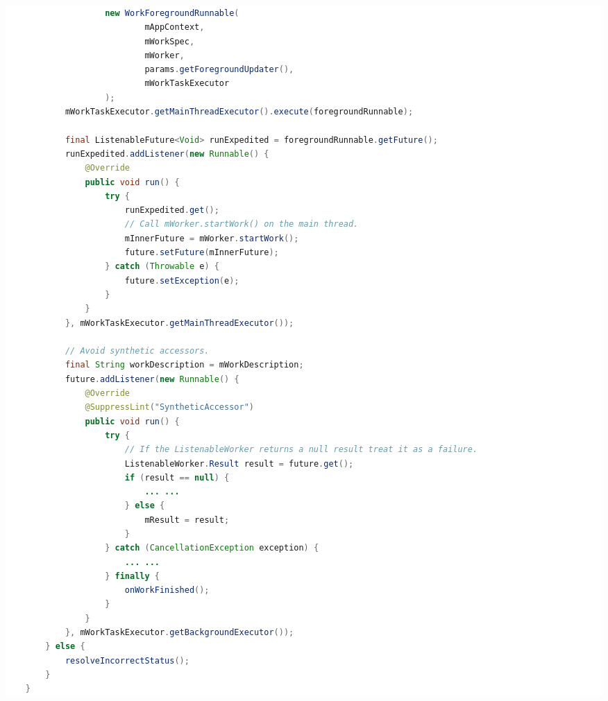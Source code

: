 ```java
                    new WorkForegroundRunnable(
                            mAppContext,
                            mWorkSpec,
                            mWorker,
                            params.getForegroundUpdater(),
                            mWorkTaskExecutor
                    );
            mWorkTaskExecutor.getMainThreadExecutor().execute(foregroundRunnable);

            final ListenableFuture<Void> runExpedited = foregroundRunnable.getFuture();
            runExpedited.addListener(new Runnable() {
                @Override
                public void run() {
                    try {
                        runExpedited.get();
                        // Call mWorker.startWork() on the main thread.
                        mInnerFuture = mWorker.startWork();
                        future.setFuture(mInnerFuture);
                    } catch (Throwable e) {
                        future.setException(e);
                    }
                }
            }, mWorkTaskExecutor.getMainThreadExecutor());

            // Avoid synthetic accessors.
            final String workDescription = mWorkDescription;
            future.addListener(new Runnable() {
                @Override
                @SuppressLint("SyntheticAccessor")
                public void run() {
                    try {
                        // If the ListenableWorker returns a null result treat it as a failure.
                        ListenableWorker.Result result = future.get();
                        if (result == null) {
                          	... ... 
                        } else {
                            mResult = result;
                        }
                    } catch (CancellationException exception) {
                      	... ...
                    } finally {
                        onWorkFinished();
                    }
                }
            }, mWorkTaskExecutor.getBackgroundExecutor());
        } else {
            resolveIncorrectStatus();
        }
    }
```
